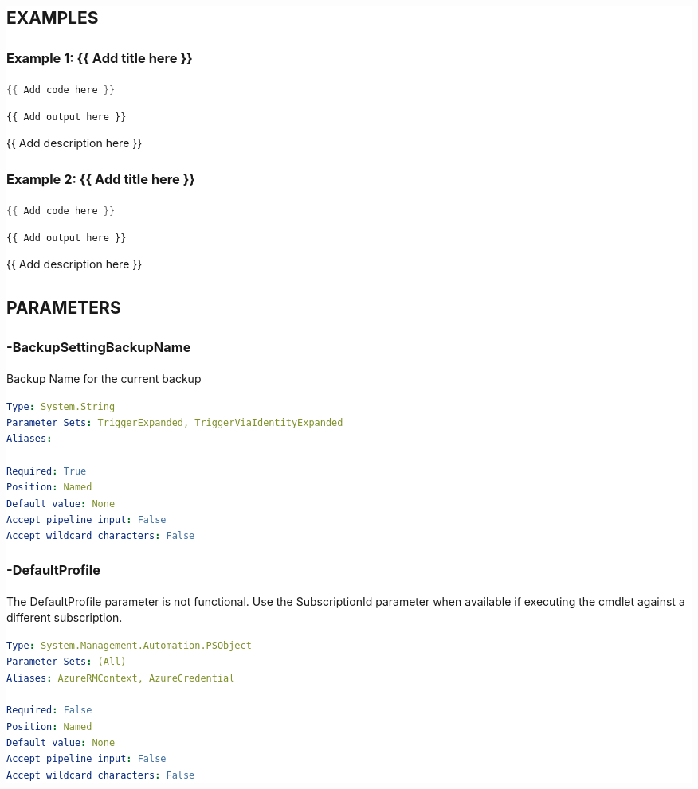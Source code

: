 ## EXAMPLES

### Example 1: {{ Add title here }}
```powershell
{{ Add code here }}
```

```output
{{ Add output here }}
```

{{ Add description here }}

### Example 2: {{ Add title here }}
```powershell
{{ Add code here }}
```

```output
{{ Add output here }}
```

{{ Add description here }}

## PARAMETERS

### -BackupSettingBackupName
Backup Name for the current backup

```yaml
Type: System.String
Parameter Sets: TriggerExpanded, TriggerViaIdentityExpanded
Aliases:

Required: True
Position: Named
Default value: None
Accept pipeline input: False
Accept wildcard characters: False
```

### -DefaultProfile
The DefaultProfile parameter is not functional.
Use the SubscriptionId parameter when available if executing the cmdlet against a different subscription.

```yaml
Type: System.Management.Automation.PSObject
Parameter Sets: (All)
Aliases: AzureRMContext, AzureCredential

Required: False
Position: Named
Default value: None
Accept pipeline input: False
Accept wildcard characters: False
```
